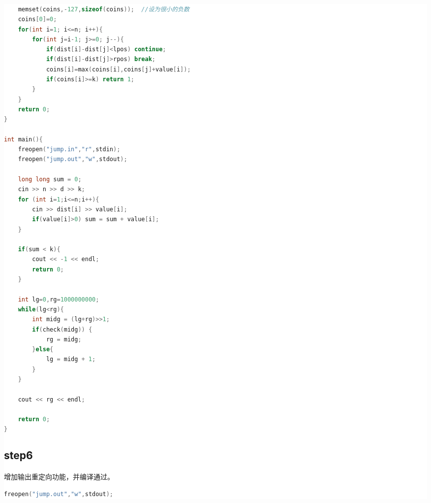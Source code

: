 ~~~cpp
    memset(coins,-127,sizeof(coins));  //设为很小的负数
    coins[0]=0;
    for(int i=1; i<=n; i++){
        for(int j=i-1; j>=0; j--){
            if(dist[i]-dist[j]<lpos) continue;
            if(dist[i]-dist[j]>rpos) break;
            coins[i]=max(coins[i],coins[j]+value[i]);
            if(coins[i]>=k) return 1;
        }
    }
    return 0;
}

int main(){
    freopen("jump.in","r",stdin);
    freopen("jump.out","w",stdout);
    
    long long sum = 0;
    cin >> n >> d >> k;
    for (int i=1;i<=n;i++){
        cin >> dist[i] >> value[i];
        if(value[i]>0) sum = sum + value[i];
    }
    
    if(sum < k){
        cout << -1 << endl;
        return 0;
    }
    
    int lg=0,rg=1000000000;
    while(lg<rg){
        int midg = (lg+rg)>>1;
        if(check(midg)) {
            rg = midg;
        }else{
            lg = midg + 1;
        }
    }
    
    cout << rg << endl;
    
    return 0;
}
~~~

## step6

增加输出重定向功能，并编译通过。

~~~cpp
freopen("jump.out","w",stdout);
~~~
